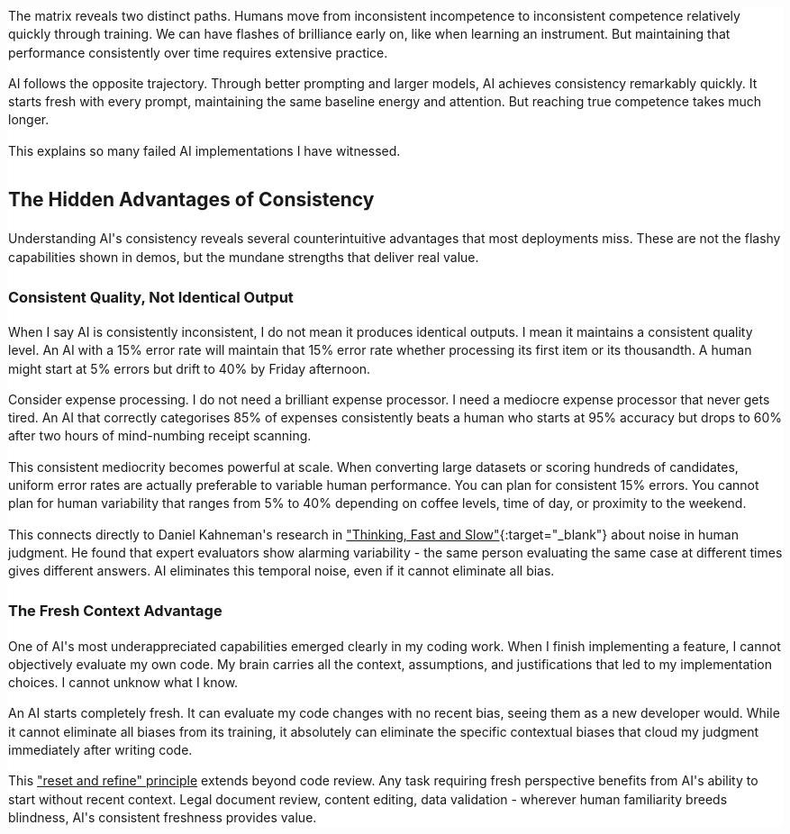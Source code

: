 The matrix reveals two distinct paths. Humans move from inconsistent incompetence to inconsistent competence relatively quickly through training. We can have flashes of brilliance early on, like when learning an instrument. But maintaining that performance consistently over time requires extensive practice.

AI follows the opposite trajectory. Through better prompting and larger models, AI achieves consistency remarkably quickly. It starts fresh with every prompt, maintaining the same baseline energy and attention. But reaching true competence takes much longer.

This explains so many failed AI implementations I have witnessed.

## The Hidden Advantages of Consistency

Understanding AI's consistency reveals several counterintuitive advantages that most deployments miss. These are not the flashy capabilities shown in demos, but the mundane strengths that deliver real value.

### Consistent Quality, Not Identical Output

When I say AI is consistently inconsistent, I do not mean it produces identical outputs. I mean it maintains a consistent quality level. An AI with a 15% error rate will maintain that 15% error rate whether processing its first item or its thousandth. A human might start at 5% errors but drift to 40% by Friday afternoon.

Consider expense processing. I do not need a brilliant expense processor. I need a mediocre expense processor that never gets tired. An AI that correctly categorises 85% of expenses consistently beats a human who starts at 95% accuracy but drops to 60% after two hours of mind-numbing receipt scanning.

This consistent mediocrity becomes powerful at scale. When converting large datasets or scoring hundreds of candidates, uniform error rates are actually preferable to variable human performance. You can plan for consistent 15% errors. You cannot plan for human variability that ranges from 5% to 40% depending on coffee levels, time of day, or proximity to the weekend.

This connects directly to Daniel Kahneman's research in ["Thinking, Fast and Slow"](https://en.wikipedia.org/wiki/Thinking,_Fast_and_Slow){:target="_blank"} about noise in human judgment. He found that expert evaluators show alarming variability - the same person evaluating the same case at different times gives different answers. AI eliminates this temporal noise, even if it cannot eliminate all bias.

### The Fresh Context Advantage

One of AI's most underappreciated capabilities emerged clearly in my coding work. When I finish implementing a feature, I cannot objectively evaluate my own code. My brain carries all the context, assumptions, and justifications that led to my implementation choices. I cannot unknow what I know.

An AI starts completely fresh. It can evaluate my code changes with no recent bias, seeing them as a new developer would. While it cannot eliminate all biases from its training, it absolutely can eliminate the specific contextual biases that cloud my judgment immediately after writing code.

This ["reset and refine" principle](/coding-with-ai/#the-power-of-reset-and-refine) extends beyond code review. Any task requiring fresh perspective benefits from AI's ability to start without recent context. Legal document review, content editing, data validation - wherever human familiarity breeds blindness, AI's consistent freshness provides value.
